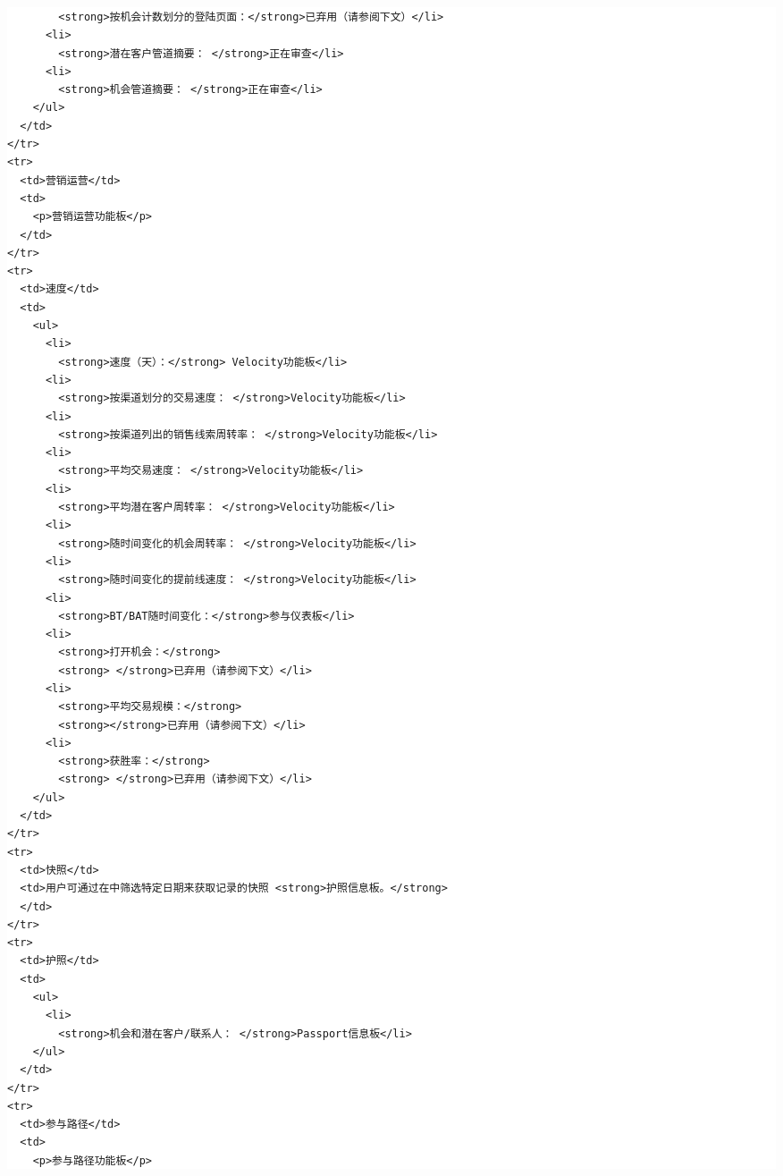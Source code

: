             <strong>按机会计数划分的登陆页面：</strong>已弃用（请参阅下文）</li>
          <li>
            <strong>潜在客户管道摘要： </strong>正在审查</li>
          <li>
            <strong>机会管道摘要： </strong>正在审查</li>
        </ul>
      </td>
    </tr>
    <tr>
      <td>营销运营</td>
      <td>
        <p>营销运营功能板</p>
      </td>
    </tr>
    <tr>
      <td>速度</td>
      <td>
        <ul>
          <li>
            <strong>速度（天）：</strong> Velocity功能板</li>
          <li>
            <strong>按渠道划分的交易速度： </strong>Velocity功能板</li>
          <li>
            <strong>按渠道列出的销售线索周转率： </strong>Velocity功能板</li>
          <li>
            <strong>平均交易速度： </strong>Velocity功能板</li>
          <li>
            <strong>平均潜在客户周转率： </strong>Velocity功能板</li>
          <li>
            <strong>随时间变化的机会周转率： </strong>Velocity功能板</li>
          <li>
            <strong>随时间变化的提前线速度： </strong>Velocity功能板</li>
          <li>
            <strong>BT/BAT随时间变化：</strong>参与仪表板</li>
          <li>
            <strong>打开机会：</strong>
            <strong> </strong>已弃用（请参阅下文）</li>
          <li>
            <strong>平均交易规模：</strong>
            <strong></strong>已弃用（请参阅下文）</li>
          <li>
            <strong>获胜率：</strong>
            <strong> </strong>已弃用（请参阅下文）</li>
        </ul>
      </td>
    </tr>
    <tr>
      <td>快照</td>
      <td>用户可通过在中筛选特定日期来获取记录的快照 <strong>护照信息板。</strong>
      </td>
    </tr>
    <tr>
      <td>护照</td>
      <td>
        <ul>
          <li>
            <strong>机会和潜在客户/联系人： </strong>Passport信息板</li>
        </ul>
      </td>
    </tr>
    <tr>
      <td>参与路径</td>
      <td>
        <p>参与路径功能板</p>